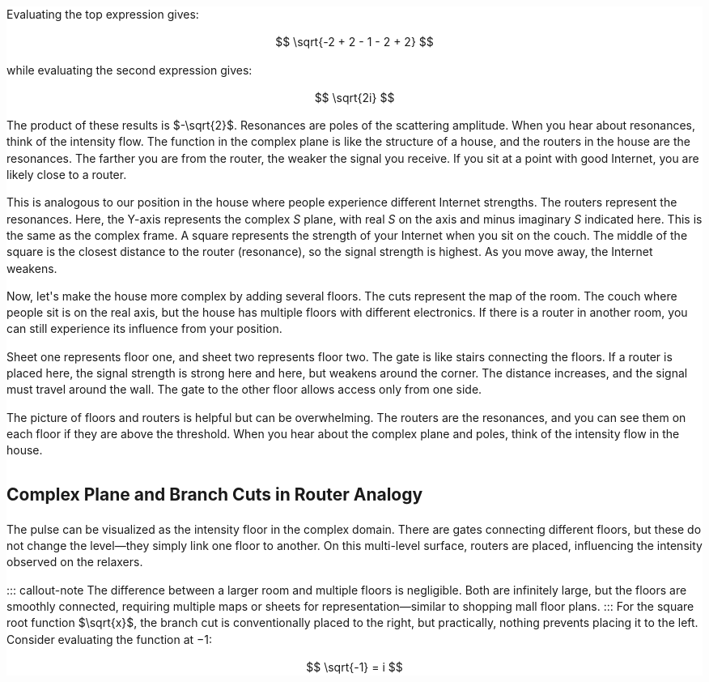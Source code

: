 Evaluating the top expression gives:

$$
\sqrt{-2 + 2 - 1 - 2 + 2}
$$

while evaluating the second expression gives:

$$
\sqrt{2i}
$$

The product of these results is $-\sqrt{2}$. Resonances are poles of the scattering amplitude. When you hear about resonances, think of the intensity flow. The function in the complex plane is like the structure of a house, and the routers in the house are the resonances. The farther you are from the router, the weaker the signal you receive. If you sit at a point with good Internet, you are likely close to a router.  

This is analogous to our position in the house where people experience different Internet strengths. The routers represent the resonances. Here, the Y-axis represents the complex $S$ plane, with real $S$ on the axis and minus imaginary $S$ indicated here. This is the same as the complex frame. A square represents the strength of your Internet when you sit on the couch. The middle of the square is the closest distance to the router (resonance), so the signal strength is highest. As you move away, the Internet weakens.  

Now, let's make the house more complex by adding several floors. The cuts represent the map of the room. The couch where people sit is on the real axis, but the house has multiple floors with different electronics. If there is a router in another room, you can still experience its influence from your position.  

Sheet one represents floor one, and sheet two represents floor two. The gate is like stairs connecting the floors. If a router is placed here, the signal strength is strong here and here, but weakens around the corner. The distance increases, and the signal must travel around the wall. The gate to the other floor allows access only from one side.  

The picture of floors and routers is helpful but can be overwhelming. The routers are the resonances, and you can see them on each floor if they are above the threshold. When you hear about the complex plane and poles, think of the intensity flow in the house.  


## Complex Plane and Branch Cuts in Router Analogy  

The pulse can be visualized as the intensity floor in the complex domain. There are gates connecting different floors, but these do not change the level—they simply link one floor to another. On this multi-level surface, routers are placed, influencing the intensity observed on the relaxers.  

::: callout-note
The difference between a larger room and multiple floors is negligible. Both are infinitely large, but the floors are smoothly connected, requiring multiple maps or sheets for representation—similar to shopping mall floor plans.
:::
For the square root function $\sqrt{x}$, the branch cut is conventionally placed to the right, but practically, nothing prevents placing it to the left. Consider evaluating the function at $-1$:  

$$
\sqrt{-1} = i
$$  
